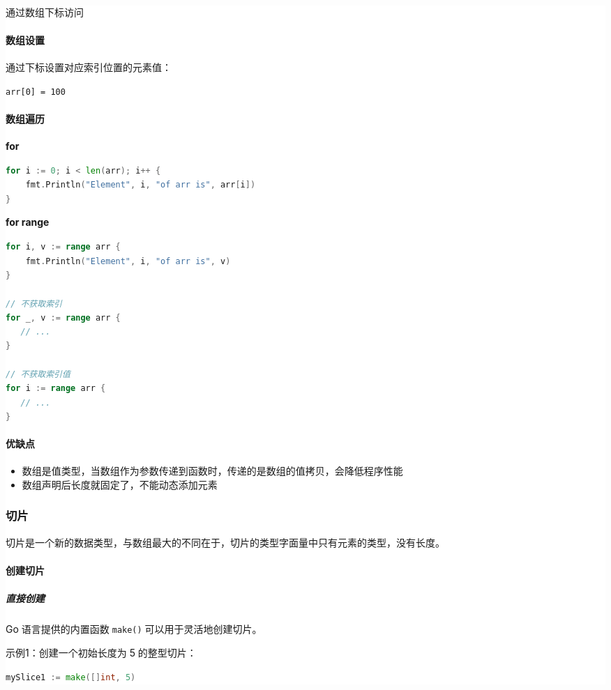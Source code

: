 通过数组下标访问

#### 数组设置                                                          

通过下标设置对应索引位置的元素值：

```
arr[0] = 100
```

#### 数组遍历

**for**

```go
for i := 0; i < len(arr); i++ {
    fmt.Println("Element", i, "of arr is", arr[i])
}
```

**for range**

```go
for i, v := range arr { 
    fmt.Println("Element", i, "of arr is", v) 
}

// 不获取索引
for _, v := range arr {
   // ...
}

// 不获取索引值
for i := range arr {
   // ...
}
```

#### 优缺点

- 数组是值类型，当数组作为参数传递到函数时，传递的是数组的值拷贝，会降低程序性能
- 数组声明后长度就固定了，不能动态添加元素

### 切片

切片是一个新的数据类型，与数组最大的不同在于，切片的类型字面量中只有元素的类型，没有长度。

#### 创建切片

##### 直接创建

Go 语言提供的内置函数 `make()` 可以用于灵活地创建切片。

示例1：创建一个初始长度为 5 的整型切片：

```go
mySlice1 := make([]int, 5)
```
